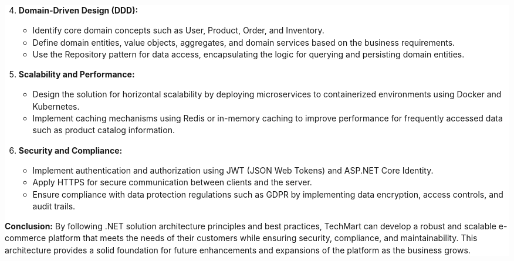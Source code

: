 4. **Domain-Driven Design (DDD):**
   - Identify core domain concepts such as User, Product, Order, and Inventory.
   - Define domain entities, value objects, aggregates, and domain services based on the business requirements.
   - Use the Repository pattern for data access, encapsulating the logic for querying and persisting domain entities.

5. **Scalability and Performance:**
   - Design the solution for horizontal scalability by deploying microservices to containerized environments using Docker and Kubernetes.
   - Implement caching mechanisms using Redis or in-memory caching to improve performance for frequently accessed data such as product catalog information.

6. **Security and Compliance:**
   - Implement authentication and authorization using JWT (JSON Web Tokens) and ASP.NET Core Identity.
   - Apply HTTPS for secure communication between clients and the server.
   - Ensure compliance with data protection regulations such as GDPR by implementing data encryption, access controls, and audit trails.

**Conclusion:**
By following .NET solution architecture principles and best practices, TechMart can develop a robust and scalable e-commerce platform that meets the needs of their customers while ensuring security, compliance, and maintainability. This architecture provides a solid foundation for future enhancements and expansions of the platform as the business grows.